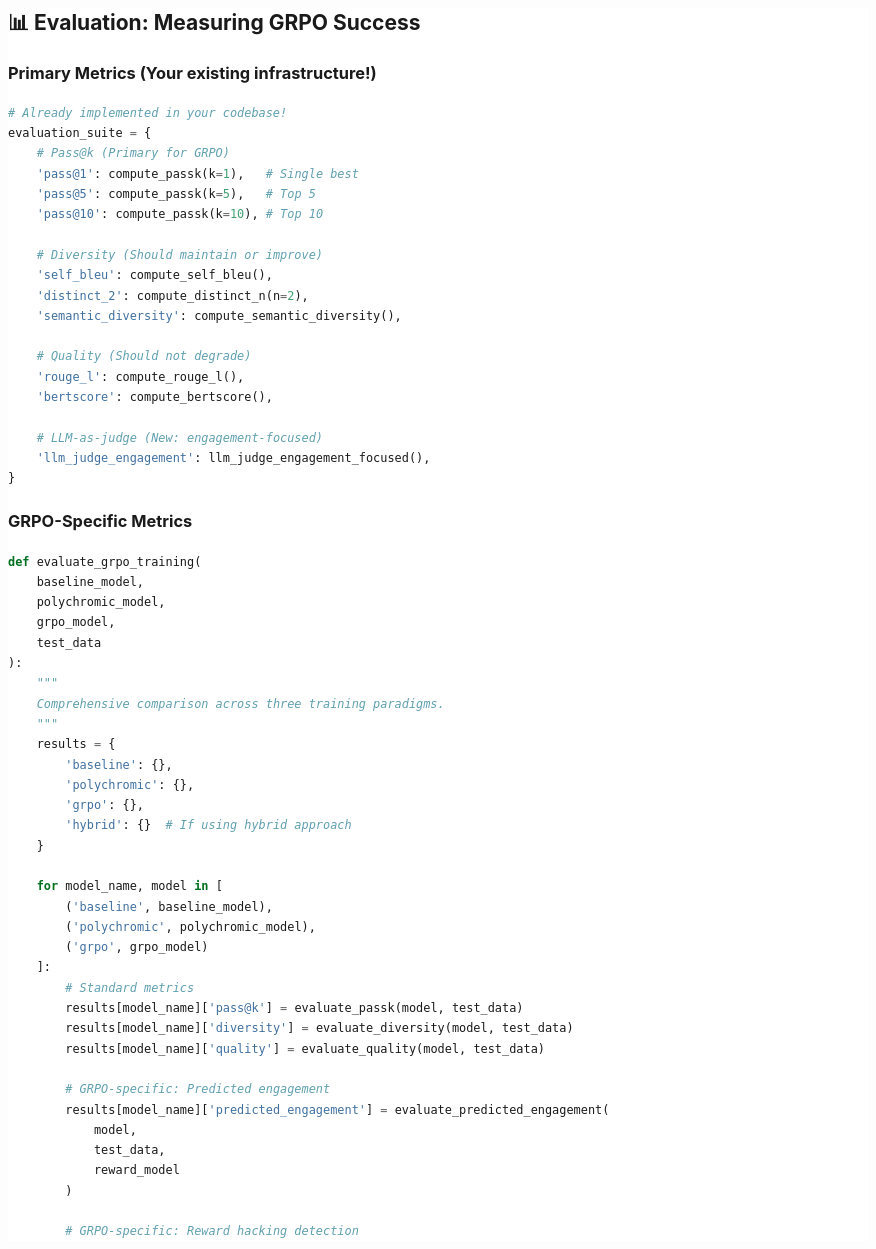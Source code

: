 
## 📊 Evaluation: Measuring GRPO Success

### **Primary Metrics** (Your existing infrastructure!)

```python
# Already implemented in your codebase!
evaluation_suite = {
    # Pass@k (Primary for GRPO)
    'pass@1': compute_passk(k=1),   # Single best
    'pass@5': compute_passk(k=5),   # Top 5
    'pass@10': compute_passk(k=10), # Top 10
    
    # Diversity (Should maintain or improve)
    'self_bleu': compute_self_bleu(),
    'distinct_2': compute_distinct_n(n=2),
    'semantic_diversity': compute_semantic_diversity(),
    
    # Quality (Should not degrade)
    'rouge_l': compute_rouge_l(),
    'bertscore': compute_bertscore(),
    
    # LLM-as-judge (New: engagement-focused)
    'llm_judge_engagement': llm_judge_engagement_focused(),
}
```

### **GRPO-Specific Metrics**

```python
def evaluate_grpo_training(
    baseline_model,
    polychromic_model,
    grpo_model,
    test_data
):
    """
    Comprehensive comparison across three training paradigms.
    """
    results = {
        'baseline': {},
        'polychromic': {},
        'grpo': {},
        'hybrid': {}  # If using hybrid approach
    }
    
    for model_name, model in [
        ('baseline', baseline_model),
        ('polychromic', polychromic_model),
        ('grpo', grpo_model)
    ]:
        # Standard metrics
        results[model_name]['pass@k'] = evaluate_passk(model, test_data)
        results[model_name]['diversity'] = evaluate_diversity(model, test_data)
        results[model_name]['quality'] = evaluate_quality(model, test_data)
        
        # GRPO-specific: Predicted engagement
        results[model_name]['predicted_engagement'] = evaluate_predicted_engagement(
            model,
            test_data,
            reward_model
        )
        
        # GRPO-specific: Reward hacking detection
```